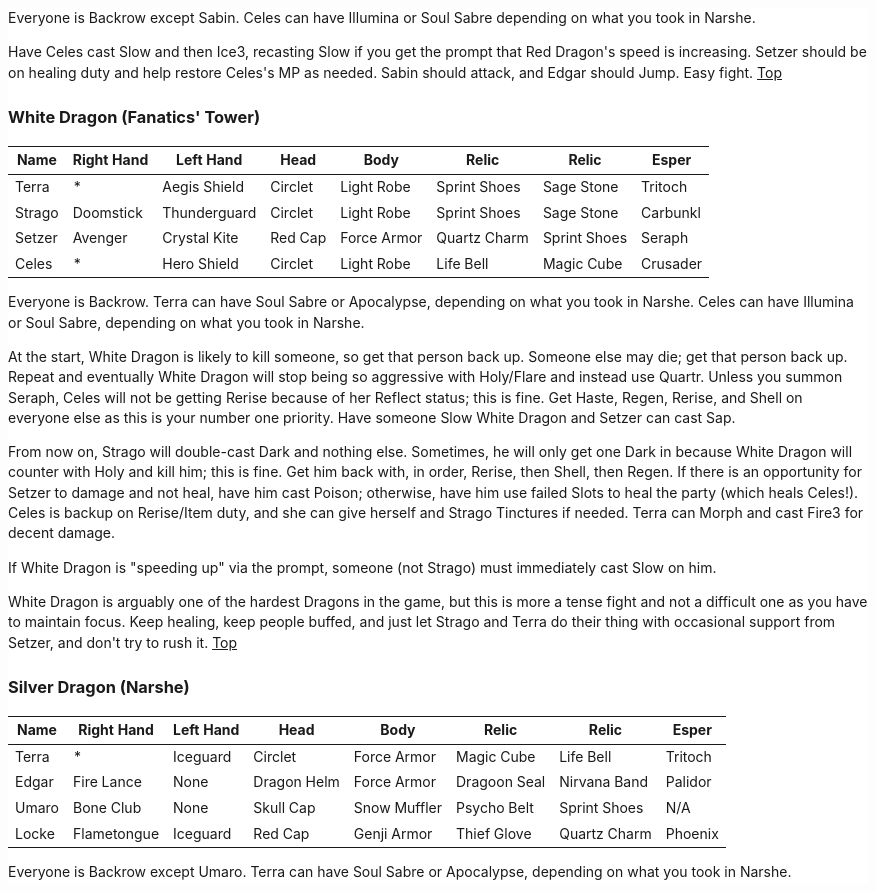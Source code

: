 Everyone is Backrow except Sabin. Celes can have Illumina or Soul Sabre depending on what you took in Narshe. 

Have Celes cast Slow and then Ice3, recasting Slow if you get the prompt that Red Dragon's speed is increasing. Setzer should be on healing duty and help restore Celes's MP as needed. Sabin should attack, and Edgar should Jump. Easy fight.
[Top](#top)
### <a name="white"></a>White Dragon (Fanatics' Tower)
| Name | Right Hand | Left Hand | Head | Body | Relic | Relic | Esper |
| --- | --- | --- | --- | --- | --- | --- | --- |
| Terra | * | Aegis Shield | Circlet | Light Robe | Sprint Shoes | Sage Stone | Tritoch |
| Strago | Doomstick | Thunderguard | Circlet | Light Robe | Sprint Shoes | Sage Stone | Carbunkl |
| Setzer | Avenger | Crystal Kite | Red Cap | Force Armor | Quartz Charm | Sprint Shoes | Seraph |
| Celes | * | Hero Shield | Circlet | Light Robe | Life Bell | Magic Cube | Crusader |

Everyone is Backrow.  Terra can have Soul Sabre or Apocalypse, depending on what you took in Narshe.  Celes can have Illumina or Soul Sabre, depending on what you took in Narshe.

At the start, White Dragon is likely to kill someone, so get that person back up. Someone else may die; get that person back up. Repeat and eventually White Dragon will stop being so aggressive with Holy/Flare and instead use Quartr. Unless you summon Seraph, Celes will not be getting Rerise because of her Reflect status; this is fine. Get Haste, Regen, Rerise, and Shell on everyone else as this is your number one priority. Have someone Slow White Dragon and Setzer can cast Sap.

From now on, Strago will double-cast Dark and nothing else. Sometimes, he will only get one Dark in because White Dragon will counter with Holy and kill him; this is fine. Get him back with, in order, Rerise, then Shell, then Regen. If there is an opportunity for Setzer to damage and not heal, have him cast Poison; otherwise, have him use failed Slots to heal the party (which heals Celes!). Celes is backup on Rerise/Item duty, and she can give herself and Strago Tinctures if needed. Terra can Morph and cast Fire3 for decent damage.

If White Dragon is "speeding up" via the prompt, someone (not Strago) must immediately cast Slow on him.

White Dragon is arguably one of the hardest Dragons in the game, but this is more a tense fight and not a difficult one as you have to maintain focus. Keep healing, keep people buffed, and just let Strago and Terra do their thing with occasional support from Setzer, and don't try to rush it.
[Top](#top)
### <a name="silver"></a>Silver Dragon (Narshe)
| Name | Right Hand | Left Hand | Head | Body | Relic | Relic | Esper |
| --- | --- | --- | --- | --- | --- | --- | --- |
| Terra | * | Iceguard | Circlet | Force Armor | Magic Cube | Life Bell | Tritoch |
| Edgar | Fire Lance | None | Dragon Helm | Force Armor | Dragoon Seal | Nirvana Band | Palidor |
| Umaro | Bone Club | None | Skull Cap | Snow Muffler | Psycho Belt | Sprint Shoes | N/A |
| Locke | Flametongue | Iceguard | Red Cap | Genji Armor | Thief Glove | Quartz Charm | Phoenix |

Everyone is Backrow except Umaro. Terra can have Soul Sabre or Apocalypse, depending on what you took in Narshe.
